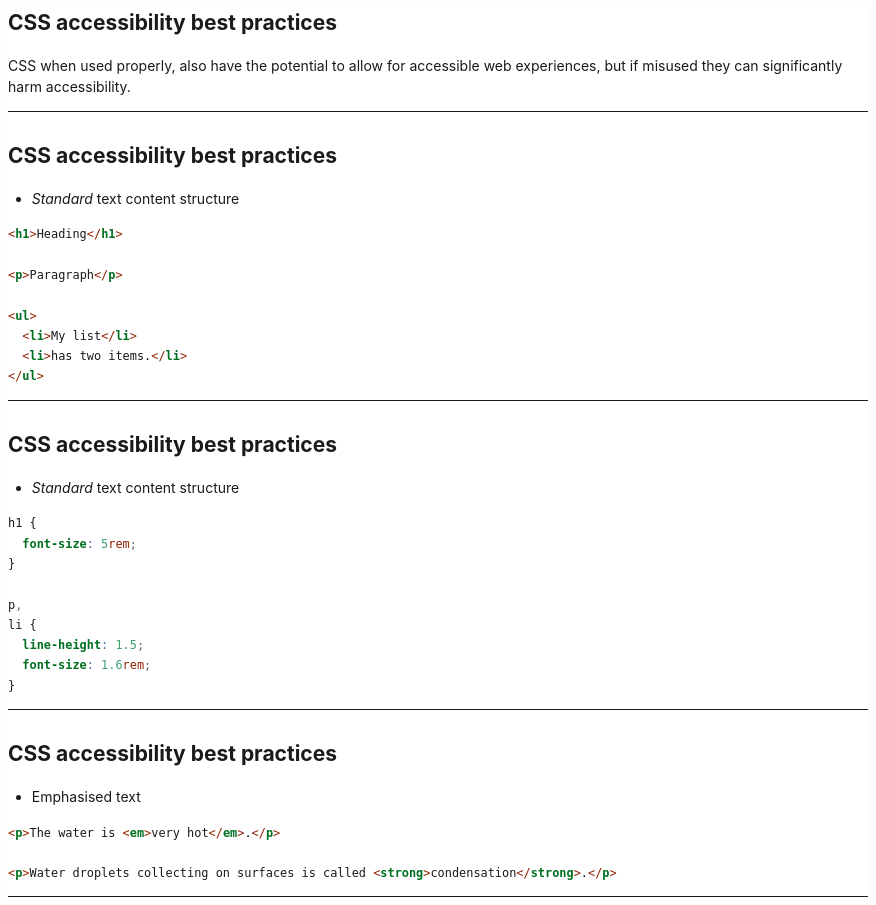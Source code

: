 
## CSS accessibility best practices

CSS when used properly, also have the potential to allow for accessible web experiences, but if misused they can significantly harm accessibility.

---

## CSS accessibility best practices

* _Standard_ text content structure

```html
<h1>Heading</h1>

<p>Paragraph</p>

<ul>
  <li>My list</li>
  <li>has two items.</li>
</ul>
```

---

## CSS accessibility best practices

* _Standard_ text content structure

```css
h1 {
  font-size: 5rem;
}

p,
li {
  line-height: 1.5;
  font-size: 1.6rem;
}
```

---

## CSS accessibility best practices

* Emphasised text

```html
<p>The water is <em>very hot</em>.</p>

<p>Water droplets collecting on surfaces is called <strong>condensation</strong>.</p>
```

---

